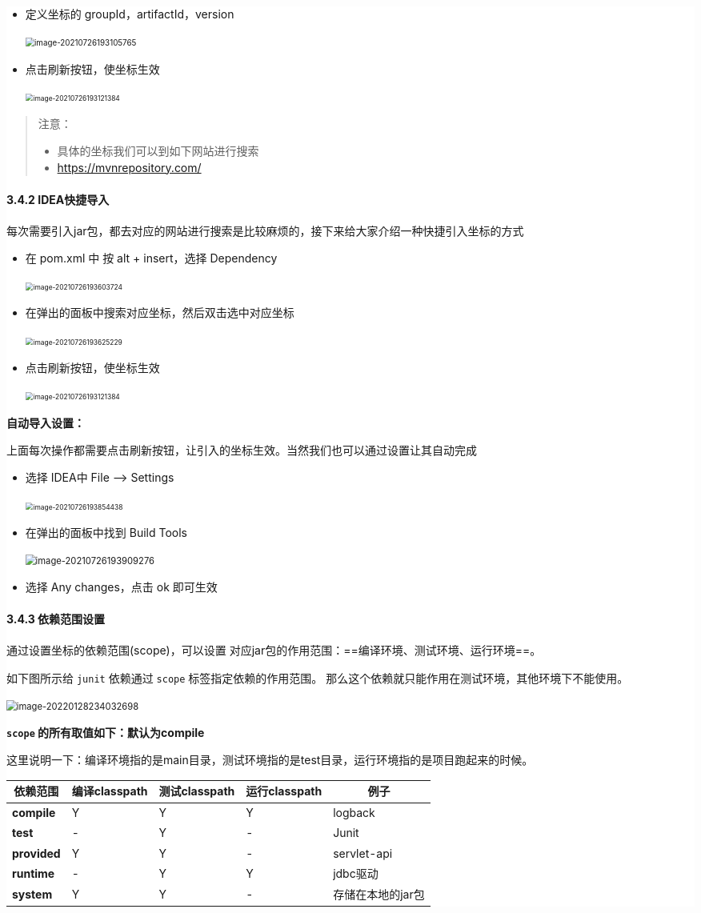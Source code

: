 * 定义坐标的 groupId，artifactId，version

  <img src="https://java-baguwen.oss-cn-chengdu.aliyuncs.com/images/image-20210726193105765.png" alt="image-20210726193105765" style="zoom:70%;" />

* 点击刷新按钮，使坐标生效

  <img src="https://java-baguwen.oss-cn-chengdu.aliyuncs.com/images/image-20210726193121384.png" alt="image-20210726193121384" style="zoom:60%;" />

>  注意：
>
>  * 具体的坐标我们可以到如下网站进行搜索
>  * https://mvnrepository.com/

#### 3.4.2 IDEA快捷导入

每次需要引入jar包，都去对应的网站进行搜索是比较麻烦的，接下来给大家介绍一种快捷引入坐标的方式

* 在 pom.xml 中 按 alt + insert，选择 Dependency

  <img src="https://java-baguwen.oss-cn-chengdu.aliyuncs.com/images/image-20210726193603724.png" alt="image-20210726193603724" style="zoom:60%;" />

* 在弹出的面板中搜索对应坐标，然后双击选中对应坐标

  <img src="https://java-baguwen.oss-cn-chengdu.aliyuncs.com/images/image-20210726193625229.png" alt="image-20210726193625229" style="zoom:60%;" />

* 点击刷新按钮，使坐标生效

  <img src="https://java-baguwen.oss-cn-chengdu.aliyuncs.com/images/image-20210726193121384-16433842976881.png" alt="image-20210726193121384" style="zoom:60%;" />

**自动导入设置：**

上面每次操作都需要点击刷新按钮，让引入的坐标生效。当然我们也可以通过设置让其自动完成

* 选择 IDEA中 File --> Settings

  <img src="https://java-baguwen.oss-cn-chengdu.aliyuncs.com/images/image-20210726193854438.png" alt="image-20210726193854438" style="zoom:60%;" />

* 在弹出的面板中找到 Build Tools

  <img src="https://java-baguwen.oss-cn-chengdu.aliyuncs.com/images/image-20210726193909276.png" alt="image-20210726193909276" style="zoom:80%;" />

* 选择 Any changes，点击 ok 即可生效

#### 3.4.3 依赖范围设置

通过设置坐标的依赖范围(scope)，可以设置 对应jar包的作用范围：==编译环境、测试环境、运行环境==。

如下图所示给 `junit` 依赖通过 `scope` 标签指定依赖的作用范围。 那么这个依赖就只能作用在测试环境，其他环境下不能使用。

<img src="https://java-baguwen.oss-cn-chengdu.aliyuncs.com/images/image-20220128234032698.png" alt="image-20220128234032698" style="zoom:80%;" />

 **`scope` 的所有取值如下：默认为compile**

这里说明一下：编译环境指的是main目录，测试环境指的是test目录，运行环境指的是项目跑起来的时候。

| **依赖范围** | 编译classpath | 测试classpath | 运行classpath | 例子              |
| ------------ | ------------- | ------------- | ------------- | ----------------- |
| **compile**  | Y             | Y             | Y             | logback           |
| **test**     | -             | Y             | -             | Junit             |
| **provided** | Y             | Y             | -             | servlet-api       |
| **runtime**  | -             | Y             | Y             | jdbc驱动          |
| **system**   | Y             | Y             | -             | 存储在本地的jar包 |
